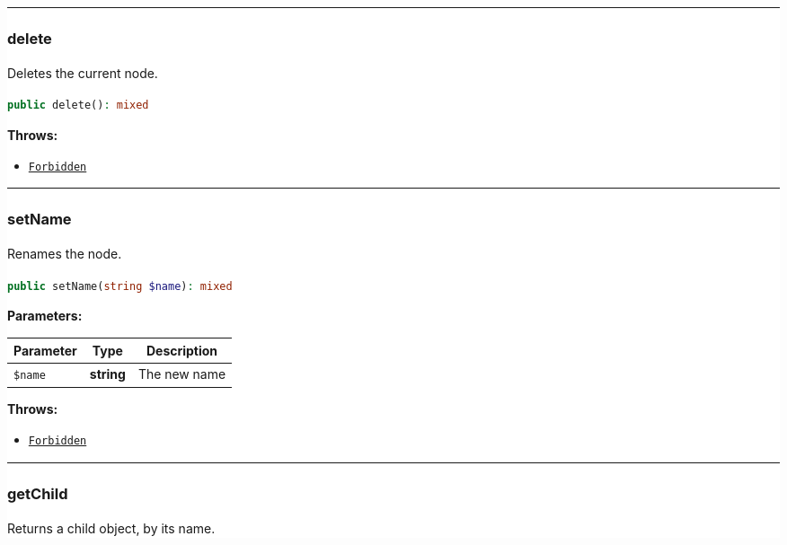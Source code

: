 






***

### delete

Deletes the current node.

```php
public delete(): mixed
```











**Throws:**

- [`Forbidden`](../../DAV/Exception/Forbidden.md)



***

### setName

Renames the node.

```php
public setName(string $name): mixed
```








**Parameters:**

| Parameter | Type | Description |
|-----------|------|-------------|
| `$name` | **string** | The new name |




**Throws:**

- [`Forbidden`](../../DAV/Exception/Forbidden.md)



***

### getChild

Returns a child object, by its name.
